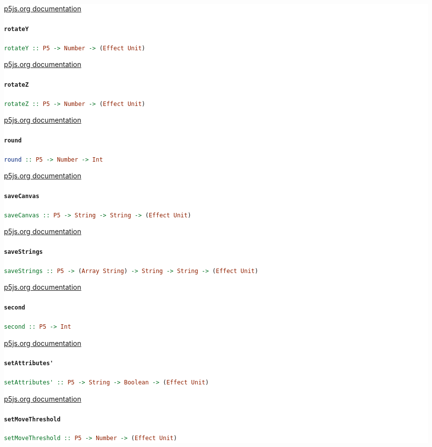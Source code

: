 [p5js.org documentation](https://p5js.org/reference/#/p5/rotateX)

#### `rotateY`

``` purescript
rotateY :: P5 -> Number -> (Effect Unit)
```

[p5js.org documentation](https://p5js.org/reference/#/p5/rotateY)

#### `rotateZ`

``` purescript
rotateZ :: P5 -> Number -> (Effect Unit)
```

[p5js.org documentation](https://p5js.org/reference/#/p5/rotateZ)

#### `round`

``` purescript
round :: P5 -> Number -> Int
```

[p5js.org documentation](https://p5js.org/reference/#/p5/round)

#### `saveCanvas`

``` purescript
saveCanvas :: P5 -> String -> String -> (Effect Unit)
```

[p5js.org documentation](https://p5js.org/reference/#/p5/saveCanvas)

#### `saveStrings`

``` purescript
saveStrings :: P5 -> (Array String) -> String -> String -> (Effect Unit)
```

[p5js.org documentation](https://p5js.org/reference/#/p5/saveStrings)

#### `second`

``` purescript
second :: P5 -> Int
```

[p5js.org documentation](https://p5js.org/reference/#/p5/second)

#### `setAttributes'`

``` purescript
setAttributes' :: P5 -> String -> Boolean -> (Effect Unit)
```

[p5js.org documentation](https://p5js.org/reference/#/p5/setAttributes)

#### `setMoveThreshold`

``` purescript
setMoveThreshold :: P5 -> Number -> (Effect Unit)
```
